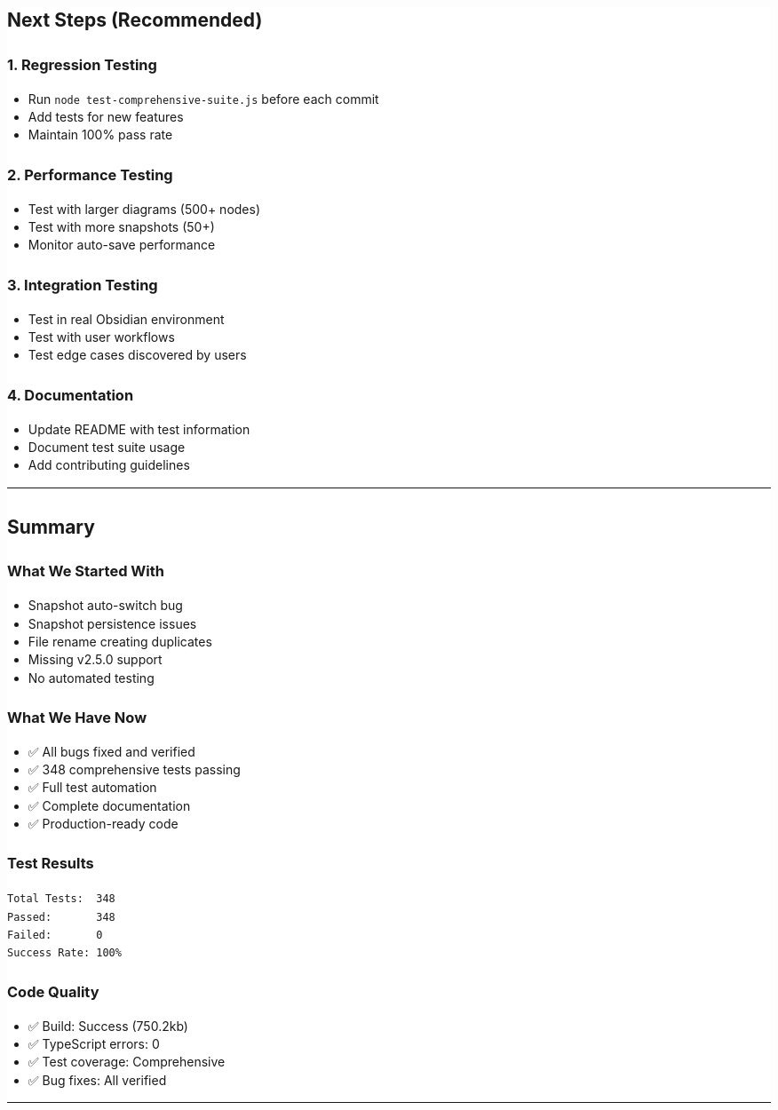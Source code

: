 ## Next Steps (Recommended)

### 1. Regression Testing
- Run `node test-comprehensive-suite.js` before each commit
- Add tests for new features
- Maintain 100% pass rate

### 2. Performance Testing
- Test with larger diagrams (500+ nodes)
- Test with more snapshots (50+)
- Monitor auto-save performance

### 3. Integration Testing
- Test in real Obsidian environment
- Test with user workflows
- Test edge cases discovered by users

### 4. Documentation
- Update README with test information
- Document test suite usage
- Add contributing guidelines

---

## Summary

### What We Started With
- Snapshot auto-switch bug
- Snapshot persistence issues
- File rename creating duplicates
- Missing v2.5.0 support
- No automated testing

### What We Have Now
- ✅ All bugs fixed and verified
- ✅ 348 comprehensive tests passing
- ✅ Full test automation
- ✅ Complete documentation
- ✅ Production-ready code

### Test Results
```
Total Tests:  348
Passed:       348
Failed:       0
Success Rate: 100%
```

### Code Quality
- ✅ Build: Success (750.2kb)
- ✅ TypeScript errors: 0
- ✅ Test coverage: Comprehensive
- ✅ Bug fixes: All verified

---